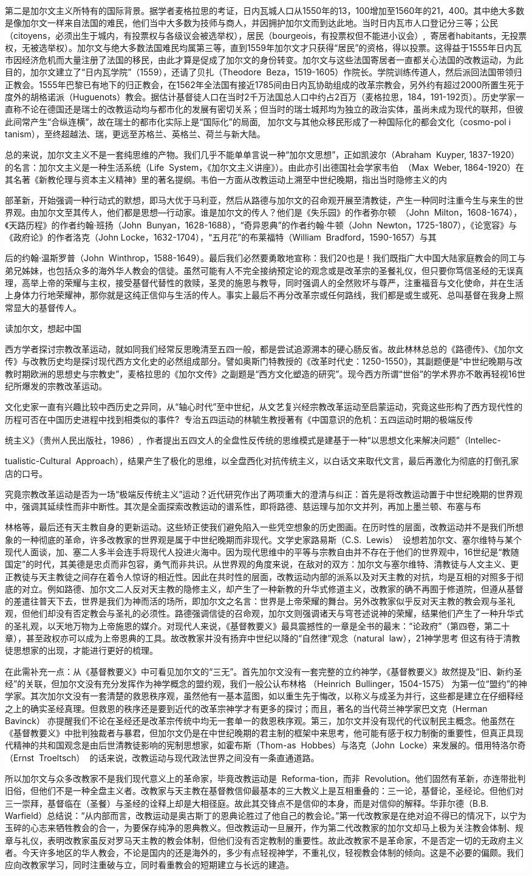 第二是加尔文主义所特有的国际背景。据学者麦格拉思的考证，日内瓦城人口从1550年的13，100增加至1560年的21，400。其中绝大多数是像加尔文一样来自法国的难民，他们当中大多数为技师与商人，并因拥护加尔文而到达此地。当时日内瓦市人口登记分三等；公民  （citoyens，必须出生于城内，有投票权与各级议会被选举权），居民（bourgeois，有投票权但不能进小议会）,  寄居者habitants，无投票权，无被选举权）。加尔文与绝大多数法国难民均属第三等，直到1559年加尔文才只获得“居民”的资格，得以投票。这得益于1555年日内瓦市因经济危机而大量注册了法国的移民，由此才算是促成了加尔文的身份转变。加尔文与这些法国寄居者一直都关心法国的改教运动，为此目的，加尔文建立了“日内瓦学院”（1559），还请了贝扎（Theodore  Beza，1519-1605）作院长。学院训练传道人，然后派回法国带领归正教会。1555年巴黎已有地下的归正教会，在1562年全法国有接近1785间由日内瓦协助组成的改革宗教会，另外约有超过2000所置生死于度外的胡格诺派（Huguenots）教会。据估计基督徒人口在当时2千万法国总人口中约占2百万（麦格拉思，184，191-192页）。历史学家一直称不论在德国还是瑞士的改教运动均与都市化的发展有密切关系；但当时的瑞士城邦均为独立的政治实体，虽尚未成为现代的联邦，但彼此间常产生“合纵连横”，故在瑞士的都市化实际上是“国际化”的局面,   加尔文与其他众移民形成了一种国际化的都会文化（cosmo-pol i tanism），至终超越法、瑞，更远至苏格兰、英格兰、荷兰与新大陆。

总的来说，加尔文主义不是一套纯思维的产物。我们几乎不能单单言说一种“加尔文思想”，正如凯波尔（Abraham  Kuyper, 1837-1920）的名言：加尔文主义是一种生活系统（Life  System，《加尔文主义讲座》）。由此亦引出德国社会学家韦伯  （Max  Weber, 1864-1920）在其名著《新教伦理与资本主义精神》里的著名提纲。韦伯一方面从改教运动上溯至中世纪晚期，指出当时隐修主义的内
  
部革新，开始强调一种行动式的默想，即马大优于马利亚，然后从路德与加尔文的召命观开展至清教徒，产生一种同时注重今生与来生的世界观。由加尔文至其传人，他们都是思想—行动家。谁是加尔文的传人？他们是《失乐园》的作者弥尔顿  （John  Milton，1608-1674），《天路历程》的作者约翰·班扬（John  Bunyan，1628-1688），“奇异恩典”的作者约翰·牛顿（John  Newton，1725-1807），《论宽容》与《政府论》的作者洛克（John Locke，1632-1704），“五月花”的布莱福特（William  Bradford，1590-1657）与其
  
后的约翰·温斯罗普（John  Winthrop，1588-1649）。最后我们必然要勇敢地宣称：我们20也是！我们既指广大中国大陆家庭教会的同工与弟兄姊妹，也包括众多的海外华人教会的信徒。虽然可能有人不完全接纳预定论的观念或是改革宗的圣餐礼仪，但只要你笃信圣经的无误真理，高举上帝的荣耀与主权，接受基督代替性的救赎，圣灵的施恩与教导，同时强调人的全然败坏与尊严，注重福音与文化使命，并在生活上身体力行地荣耀神，那你就是这纯正信仰与生活的传人。事实上最后不再分改革宗或任何路线，我们都是或生或死、总叫基督在我身上照常显大的基督传人。
  
读加尔文，想起中国
  
西方学者探讨宗教改革运动，就如同我们经常反思晚清至五四一般，都是尝试追源溯本的硬心肠反省。故此林林总总的《路德传》、《加尔文传》与改教历史均是探讨现代西方文化史的必然组成部分。譬如奥斯门特教授的《改革时代史：1250-1550》，其副题便是“中世纪晚期与改教时期欧洲的思想史与宗教史”，麦格拉思的《加尔文传》之副题是“西方文化塑造的研究”。现今西方所谓“世俗”的学术界亦不敢再轻视16世纪所爆发的宗教改革运动。
  
文化史家一直有兴趣比较中西历史之异同，从“轴心时代”至中世纪，从文艺复兴经宗教改革运动至启蒙运动，究竟这些形构了西方现代性的历程可否在中国历史进程中找到相类似的事件?  专治五四运动的林毓生教授著有《中国意识的危机：五四运动时期的极端反传
  
统主义》（贵州人民出版社，1986）,  作者提出五四文人的全盘性反传统的思维模式是建基于一种“以思想文化来解决问题”（Intellec-
  
tualistic-Cultural  Approach），结果产生了极化的思维，以全盘西化对抗传统主义，以白话文来取代文言，最后再激化为彻底的打倒孔家店的口号。
  
究竟宗教改革运动是否为一场“极端反传统主义”运动？近代研究作出了两项重大的澄清与纠正：首先是将改教运动置于中世纪晚期的世界观中，强调其延续性而非中断性。其次是全面探索改教运动的谱系性，即将路德、慈运理与加尔文并列，再加上墨兰顿、布塞与布
  
林格等，最后还有天主教自身的更新运动。这些矫正使我们避免陷入一些凭空想象的历史图画。在历时性的层面，改教运动并不是我们所想象的一种彻底的革命，许多改教家的世界观是属于中世纪晚期而非现代。文学史家路易斯（C.S.  Lewis）  设想若加尔文、塞尔维特与某个现代人面谈，加、塞二人多半会连手将现代人投进火海中。因为现代思维中的平等与宗教自由并不存在于他们的世界观中，16世纪是“教随国定”的时代，其美德是忠贞而非包容，勇气而非共识。从世界观的角度来说，在敌对的双方：加尔文与塞尔维特、清教徒与人文主义、更正教徒与天主教徒之间存在着令人惊讶的相近性。因此在共时性的层面，改教运动内部的派系以及对天主教的对抗，均是互相的对照多于彻底的对立。例如路德、加尔文二人反对天主教的隐修主义，却产生了一种新教的升华式修道主义，改教家的确不再囿于修道院，但遵从基督的差遣往普天下去，世界是我们为神而活的场所，即加尔文之名言：世界是上帝荣耀的舞台。另外改教家似乎反对天主教的教会观与圣礼观，但他们却没有否定教会与圣礼的必须性。路德强调信徒的召命观，加尔文则强调诸天与穹苍述说神的荣耀，结果他们产生了一种升华式的圣礼观，以天地万物为上帝施恩的媒介。对现代人来说，《基督教要义》最具震撼性的一章是全书的最末：“论政府”（第四卷，第二十章），甚至政权亦可以成为上帝恩典的工具。故改教家并没有扬弃中世纪以降的“自然律”观念（natural  law），21神学思考 但这有待于清教徒思想家的出现，才能进行更好的梳理。
  
在此需补充一点：从《基督教要义》中可看见加尔文的“三无”。首先加尔文没有一套完整的立约神学，《基督教要义》故然提及“旧、新约圣经”的关联，但加尔文没有充分发挥作为神学概念的盟约观，我们一般公认布林格 （Heinrich  Bullinger，1504-1575） 为第一位“盟约”的神学家。其次加尔文没有一套清楚的救恩秩序观，虽然他有一基本蓝图，如以重生先于悔改，以称义与成圣为并行，这些都是建立在仔细释经之上的确实圣经真理。但救恩的秩序还是要到近代的改革宗神学才有更多的探讨；而且，著名的当代荷兰神学家巴文克（Herman Bavinck） 亦提醒我们不论在圣经还是改革宗传统中均无一套单一的救恩秩序观。第三，加尔文并没有现代的代议制民主概念。他虽然在《基督教要义》中批判独裁者与暴君，但加尔文仍是在中世纪晚期的君主制的框架中来思考，他可能有感于权力制衡的重要性，但真正具现代精神的共和国观念是由后世清教徒影响的宪制思想家，如霍布斯（Thom-as  Hobbes）与洛克（John  Locke）来发展的。借用特洛尔奇（Ernst  Troeltsch）  的话来说，改教运动与现代政法世界之间没有一条直通道路。
  
所以加尔文与众多改教家不是我们现代意义上的革命家，毕竟改教运动是  Reforma-tion，而非  Revolution。他们固然有革新，亦连带批判旧俗，但他们不是一种全盘主义者。改教家与天主教在基督教信仰最基本的三大教义上是互相重叠的：三一论，基督论，圣经论。但他们对三一崇拜，基督临在（圣餐）与圣经的诠释上却是大相径庭。故此其交锋点不是信仰的本身，而是对信仰的解释。华菲尔德（B.B.  Warfield）总结说：“从内部而言，改教运动是奥古斯丁的恩典论胜过了他自己的教会论。”第一代改教家是在绝对迫不得已的情况下，以宁为玉碎的心志来牺牲教会的合一，为要保存纯净的恩典教义。但改教运动一旦展开，作为第二代改教家的加尔文却马上极为关注教会体制、规章与礼仪，表明改教家虽反对罗马天主教的教会体制，但他们没有否定教制的重要性。故此改教家不是革命家，不是否定一切的无政府主义者。今天许多地区的华人教会，不论是国内的还是海外的，多少有点轻视神学，不重礼仪，轻视教会体制的倾向。这是不必要的偏颇。我们应向改教家学习，同时注重破与立，同时看重教会的短期建立与长远的建造。
  